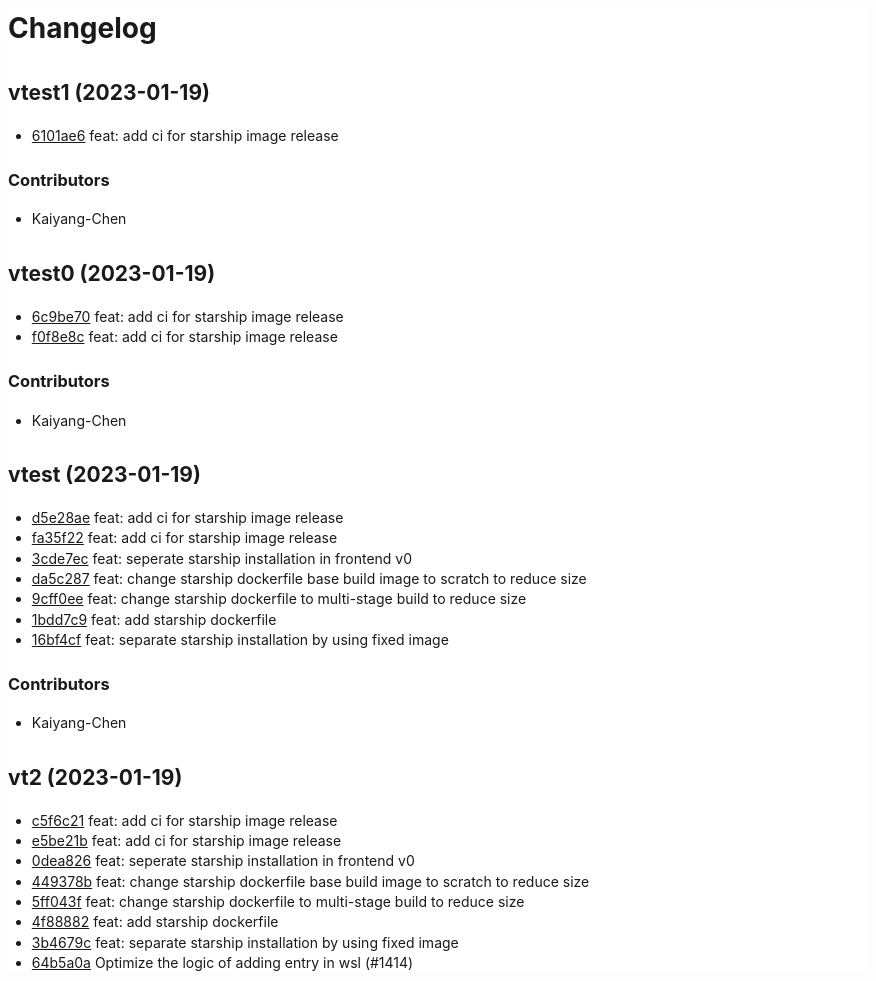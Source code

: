 # Changelog

## vtest1 (2023-01-19)

 * [6101ae6](https://github.com/tensorchord/envd/commit/6101ae696aaa50a1b21ff3fe5b5b68f6f41f1df6) feat: add ci for starship image release

### Contributors

 * Kaiyang-Chen

## vtest0 (2023-01-19)

 * [6c9be70](https://github.com/tensorchord/envd/commit/6c9be70c73c483b55bb6a13927824c49fd028a69) feat: add ci for starship image release
 * [f0f8e8c](https://github.com/tensorchord/envd/commit/f0f8e8c02f22a2c467f5a09a44852bd7030ba2a5) feat: add ci for starship image release

### Contributors

 * Kaiyang-Chen

## vtest (2023-01-19)

 * [d5e28ae](https://github.com/tensorchord/envd/commit/d5e28ae5d499d784ad98eb9dc9498061ed063528) feat: add ci for starship image release
 * [fa35f22](https://github.com/tensorchord/envd/commit/fa35f2247c9b04a14d7dc7cc960aea3151afc187) feat: add ci for starship image release
 * [3cde7ec](https://github.com/tensorchord/envd/commit/3cde7eccd8b6398913a0c5d8e880e5f32f9586d4) feat: seperate starship installation in frontend v0
 * [da5c287](https://github.com/tensorchord/envd/commit/da5c287b44d31fc90ec9f14bcd8572484912b037) feat: change starship dockerfile base build image to scratch to reduce size
 * [9cff0ee](https://github.com/tensorchord/envd/commit/9cff0ee9e088549253c21f36c6fb8ad65455d10e) feat: change starship dockerfile to multi-stage build to reduce size
 * [1bdd7c9](https://github.com/tensorchord/envd/commit/1bdd7c9e6d1f3d27815b72bcd547fae25dbc7da9) feat: add starship dockerfile
 * [16bf4cf](https://github.com/tensorchord/envd/commit/16bf4cf0141b24a7c28f545e8d07c76cf5502fb8) feat: separate starship installation by using fixed image

### Contributors

 * Kaiyang-Chen

## vt2 (2023-01-19)

 * [c5f6c21](https://github.com/tensorchord/envd/commit/c5f6c21d0e8954b066234226619c476e7c220cd6) feat: add ci for starship image release
 * [e5be21b](https://github.com/tensorchord/envd/commit/e5be21b9dfbb8f1cc2f6fc3e2777a6d8a589e0c2) feat: add ci for starship image release
 * [0dea826](https://github.com/tensorchord/envd/commit/0dea826f015ab00a50999f4e7b3f7db744085eb7) feat: seperate starship installation in frontend v0
 * [449378b](https://github.com/tensorchord/envd/commit/449378b89bb49a3eb5ed77b16074812dbe09990b) feat: change starship dockerfile base build image to scratch to reduce size
 * [5ff043f](https://github.com/tensorchord/envd/commit/5ff043f0f827f2e846ce7938cb23f7343470fec7) feat: change starship dockerfile to multi-stage build to reduce size
 * [4f88882](https://github.com/tensorchord/envd/commit/4f888828a7623e456ff31e59eda36a5cb587428f) feat: add starship dockerfile
 * [3b4679c](https://github.com/tensorchord/envd/commit/3b4679c58861fe7ea7692dd7793b0cfed37a0d52) feat: separate starship installation by using fixed image
 * [64b5a0a](https://github.com/tensorchord/envd/commit/64b5a0ab5f7799ba3210bf0afa1c5521d078d963) Optimize the logic of adding entry in wsl (#1414)